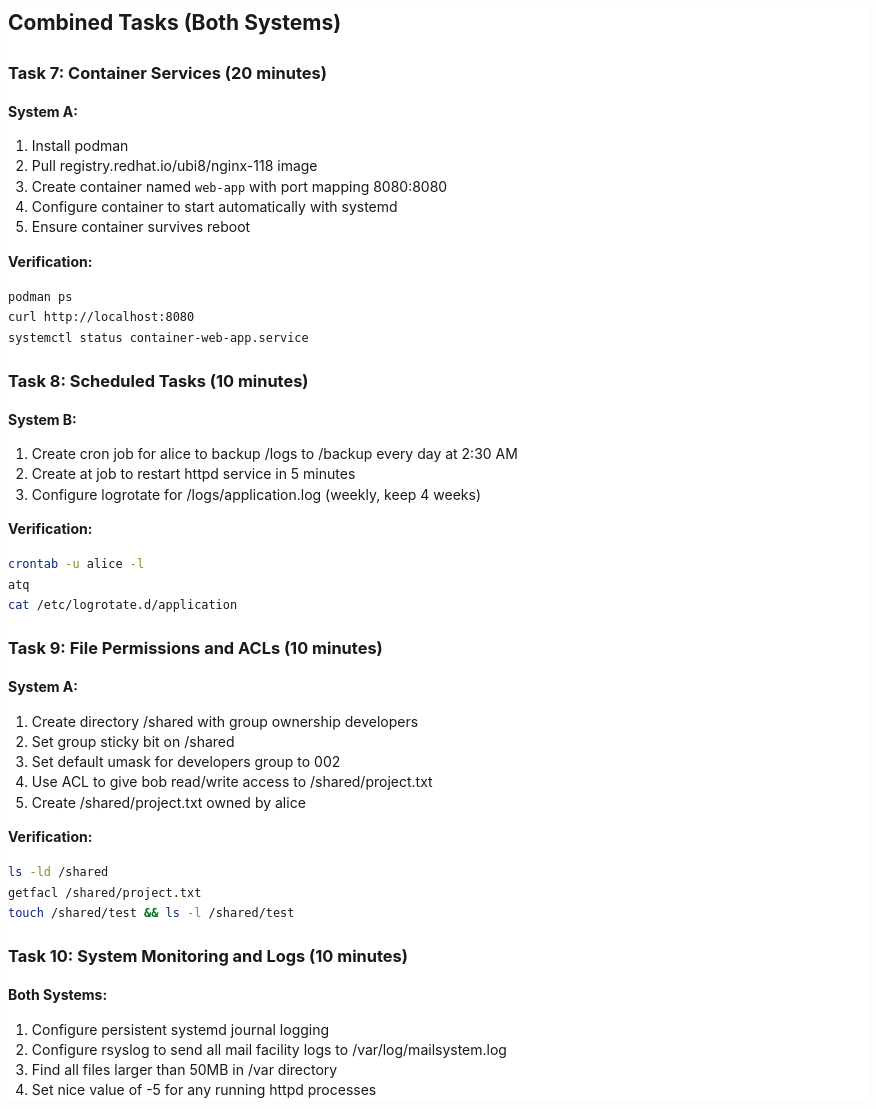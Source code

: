 ## Combined Tasks (Both Systems)

### Task 7: Container Services (20 minutes)
**System A:**
1. Install podman
2. Pull registry.redhat.io/ubi8/nginx-118 image
3. Create container named `web-app` with port mapping 8080:8080
4. Configure container to start automatically with systemd
5. Ensure container survives reboot

**Verification:**
```bash
podman ps
curl http://localhost:8080
systemctl status container-web-app.service
```

### Task 8: Scheduled Tasks (10 minutes)
**System B:**
1. Create cron job for alice to backup /logs to /backup every day at 2:30 AM
2. Create at job to restart httpd service in 5 minutes
3. Configure logrotate for /logs/application.log (weekly, keep 4 weeks)

**Verification:**
```bash
crontab -u alice -l
atq
cat /etc/logrotate.d/application
```

### Task 9: File Permissions and ACLs (10 minutes)
**System A:**
1. Create directory /shared with group ownership developers
2. Set group sticky bit on /shared
3. Set default umask for developers group to 002
4. Use ACL to give bob read/write access to /shared/project.txt
5. Create /shared/project.txt owned by alice

**Verification:**
```bash
ls -ld /shared
getfacl /shared/project.txt
touch /shared/test && ls -l /shared/test
```

### Task 10: System Monitoring and Logs (10 minutes)
**Both Systems:**
1. Configure persistent systemd journal logging
2. Configure rsyslog to send all mail facility logs to /var/log/mailsystem.log
3. Find all files larger than 50MB in /var directory
4. Set nice value of -5 for any running httpd processes
